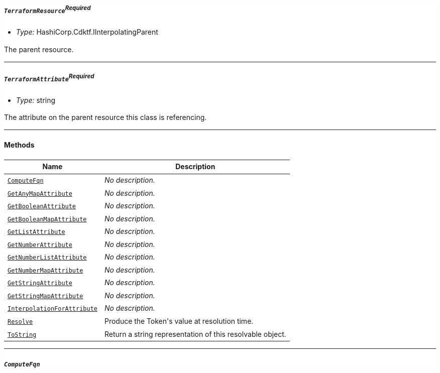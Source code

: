 ##### `TerraformResource`<sup>Required</sup> <a name="TerraformResource" id="@cdktf/provider-cloudflare.dataCloudflareWorkerVersions.DataCloudflareWorkerVersionsResultAnnotationsOutputReference.Initializer.parameter.terraformResource"></a>

- *Type:* HashiCorp.Cdktf.IInterpolatingParent

The parent resource.

---

##### `TerraformAttribute`<sup>Required</sup> <a name="TerraformAttribute" id="@cdktf/provider-cloudflare.dataCloudflareWorkerVersions.DataCloudflareWorkerVersionsResultAnnotationsOutputReference.Initializer.parameter.terraformAttribute"></a>

- *Type:* string

The attribute on the parent resource this class is referencing.

---

#### Methods <a name="Methods" id="Methods"></a>

| **Name** | **Description** |
| --- | --- |
| <code><a href="#@cdktf/provider-cloudflare.dataCloudflareWorkerVersions.DataCloudflareWorkerVersionsResultAnnotationsOutputReference.computeFqn">ComputeFqn</a></code> | *No description.* |
| <code><a href="#@cdktf/provider-cloudflare.dataCloudflareWorkerVersions.DataCloudflareWorkerVersionsResultAnnotationsOutputReference.getAnyMapAttribute">GetAnyMapAttribute</a></code> | *No description.* |
| <code><a href="#@cdktf/provider-cloudflare.dataCloudflareWorkerVersions.DataCloudflareWorkerVersionsResultAnnotationsOutputReference.getBooleanAttribute">GetBooleanAttribute</a></code> | *No description.* |
| <code><a href="#@cdktf/provider-cloudflare.dataCloudflareWorkerVersions.DataCloudflareWorkerVersionsResultAnnotationsOutputReference.getBooleanMapAttribute">GetBooleanMapAttribute</a></code> | *No description.* |
| <code><a href="#@cdktf/provider-cloudflare.dataCloudflareWorkerVersions.DataCloudflareWorkerVersionsResultAnnotationsOutputReference.getListAttribute">GetListAttribute</a></code> | *No description.* |
| <code><a href="#@cdktf/provider-cloudflare.dataCloudflareWorkerVersions.DataCloudflareWorkerVersionsResultAnnotationsOutputReference.getNumberAttribute">GetNumberAttribute</a></code> | *No description.* |
| <code><a href="#@cdktf/provider-cloudflare.dataCloudflareWorkerVersions.DataCloudflareWorkerVersionsResultAnnotationsOutputReference.getNumberListAttribute">GetNumberListAttribute</a></code> | *No description.* |
| <code><a href="#@cdktf/provider-cloudflare.dataCloudflareWorkerVersions.DataCloudflareWorkerVersionsResultAnnotationsOutputReference.getNumberMapAttribute">GetNumberMapAttribute</a></code> | *No description.* |
| <code><a href="#@cdktf/provider-cloudflare.dataCloudflareWorkerVersions.DataCloudflareWorkerVersionsResultAnnotationsOutputReference.getStringAttribute">GetStringAttribute</a></code> | *No description.* |
| <code><a href="#@cdktf/provider-cloudflare.dataCloudflareWorkerVersions.DataCloudflareWorkerVersionsResultAnnotationsOutputReference.getStringMapAttribute">GetStringMapAttribute</a></code> | *No description.* |
| <code><a href="#@cdktf/provider-cloudflare.dataCloudflareWorkerVersions.DataCloudflareWorkerVersionsResultAnnotationsOutputReference.interpolationForAttribute">InterpolationForAttribute</a></code> | *No description.* |
| <code><a href="#@cdktf/provider-cloudflare.dataCloudflareWorkerVersions.DataCloudflareWorkerVersionsResultAnnotationsOutputReference.resolve">Resolve</a></code> | Produce the Token's value at resolution time. |
| <code><a href="#@cdktf/provider-cloudflare.dataCloudflareWorkerVersions.DataCloudflareWorkerVersionsResultAnnotationsOutputReference.toString">ToString</a></code> | Return a string representation of this resolvable object. |

---

##### `ComputeFqn` <a name="ComputeFqn" id="@cdktf/provider-cloudflare.dataCloudflareWorkerVersions.DataCloudflareWorkerVersionsResultAnnotationsOutputReference.computeFqn"></a>
